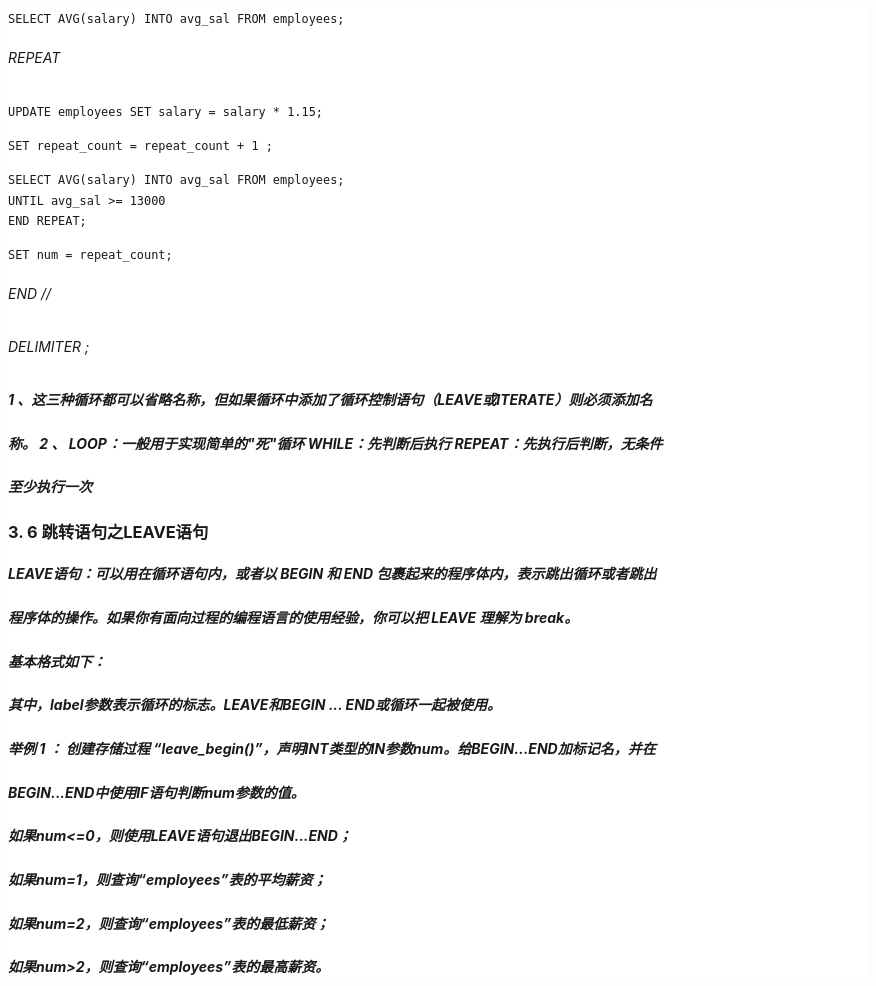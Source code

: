 ```
SELECT AVG(salary) INTO avg_sal FROM employees;
```

###### REPEAT

```
UPDATE employees SET salary = salary * 1.15;
```

```
SET repeat_count = repeat_count + 1 ;
```

```
SELECT AVG(salary) INTO avg_sal FROM employees;
UNTIL avg_sal >= 13000
END REPEAT;
```

```
SET num = repeat_count;
```

###### END //

###### DELIMITER ;

##### 1 、这三种循环都可以省略名称，但如果循环中添加了循环控制语句（LEAVE或ITERATE）则必须添加名

##### 称。 2 、 LOOP：一般用于实现简单的"死"循环 WHILE：先判断后执行 REPEAT：先执行后判断，无条件

##### 至少执行一次

### 3. 6 跳转语句之LEAVE语句

##### LEAVE语句：可以用在循环语句内，或者以 BEGIN 和 END 包裹起来的程序体内，表示跳出循环或者跳出

##### 程序体的操作。如果你有面向过程的编程语言的使用经验，你可以把 LEAVE 理解为 break。

##### 基本格式如下：

##### 其中，label参数表示循环的标志。LEAVE和BEGIN ... END或循环一起被使用。

##### 举例 1 ： 创建存储过程 “leave_begin()”，声明INT类型的IN参数num。给BEGIN...END加标记名，并在

##### BEGIN...END中使用IF语句判断num参数的值。

##### 如果num<=0，则使用LEAVE语句退出BEGIN...END；

##### 如果num=1，则查询“employees”表的平均薪资；

##### 如果num=2，则查询“employees”表的最低薪资；

##### 如果num>2，则查询“employees”表的最高薪资。

